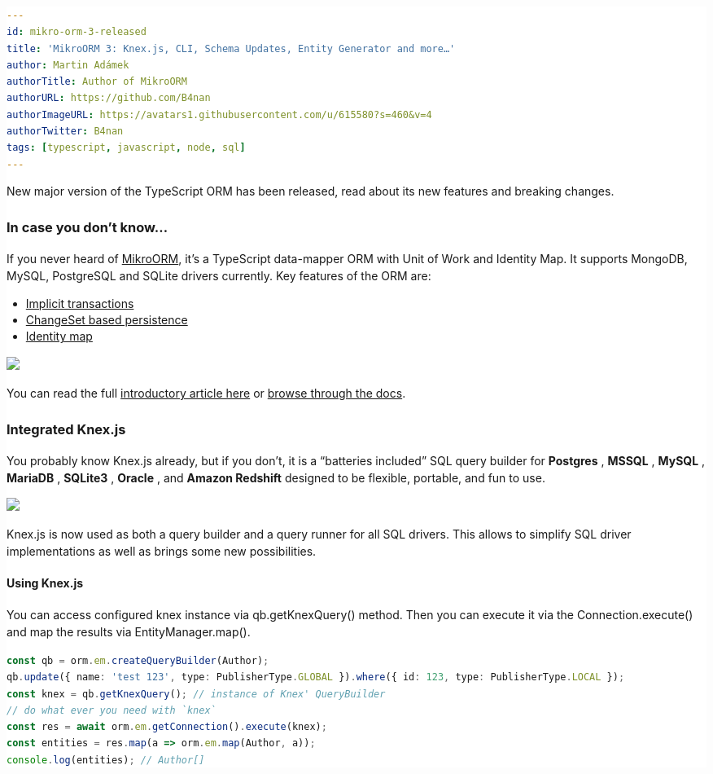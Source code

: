 ```yaml
---
id: mikro-orm-3-released
title: 'MikroORM 3: Knex.js, CLI, Schema Updates, Entity Generator and more…'
author: Martin Adámek
authorTitle: Author of MikroORM
authorURL: https://github.com/B4nan
authorImageURL: https://avatars1.githubusercontent.com/u/615580?s=460&v=4
authorTwitter: B4nan
tags: [typescript, javascript, node, sql]
---
```


New major version of the TypeScript ORM has been released, read about its new features and breaking changes.



### In case you don’t know…

If you never heard of [MikroORM](https://github.com/mikro-orm/mikro-orm), it’s a TypeScript data-mapper ORM with Unit of Work and Identity Map. It supports MongoDB, MySQL, PostgreSQL and SQLite drivers currently. Key features of the ORM are:

- [Implicit transactions](https://github.com/mikro-orm/mikro-orm#implicit-transactions)
- [ChangeSet based persistence](https://github.com/mikro-orm/mikro-orm#changeset-based-persistence)
- [Identity map](https://mikro-orm.io/docs/identity-map/)

![](https://cdn-images-1.medium.com/max/1024/0*0eZmw4DceSltEEQh.png)

You can read the full [introductory article here](https://medium.com/dailyjs/introducing-mikro-orm-typescript-data-mapper-orm-with-identity-map-9ba58d049e02) or [browse through the docs](https://mikro-orm.io).

### Integrated Knex.js

You probably know Knex.js already, but if you don’t, it is a “batteries included” SQL query builder for **Postgres** , **MSSQL** , **MySQL** , **MariaDB** , **SQLite3** , **Oracle** , and **Amazon Redshift** designed to be flexible, portable, and fun to use.

![](https://cdn-images-1.medium.com/max/649/0*FHWIwC9WTwl2hkQ7.png)

Knex.js is now used as both a query builder and a query runner for all SQL drivers. This allows to simplify SQL driver implementations as well as brings some new possibilities.

#### Using Knex.js

You can access configured knex instance via qb.getKnexQuery() method. Then you can execute it via the Connection.execute() and map the results via EntityManager.map().

```typescript
const qb = orm.em.createQueryBuilder(Author);
qb.update({ name: 'test 123', type: PublisherType.GLOBAL }).where({ id: 123, type: PublisherType.LOCAL });
const knex = qb.getKnexQuery(); // instance of Knex' QueryBuilder
// do what ever you need with `knex`
const res = await orm.em.getConnection().execute(knex);
const entities = res.map(a => orm.em.map(Author, a));
console.log(entities); // Author[]
```

